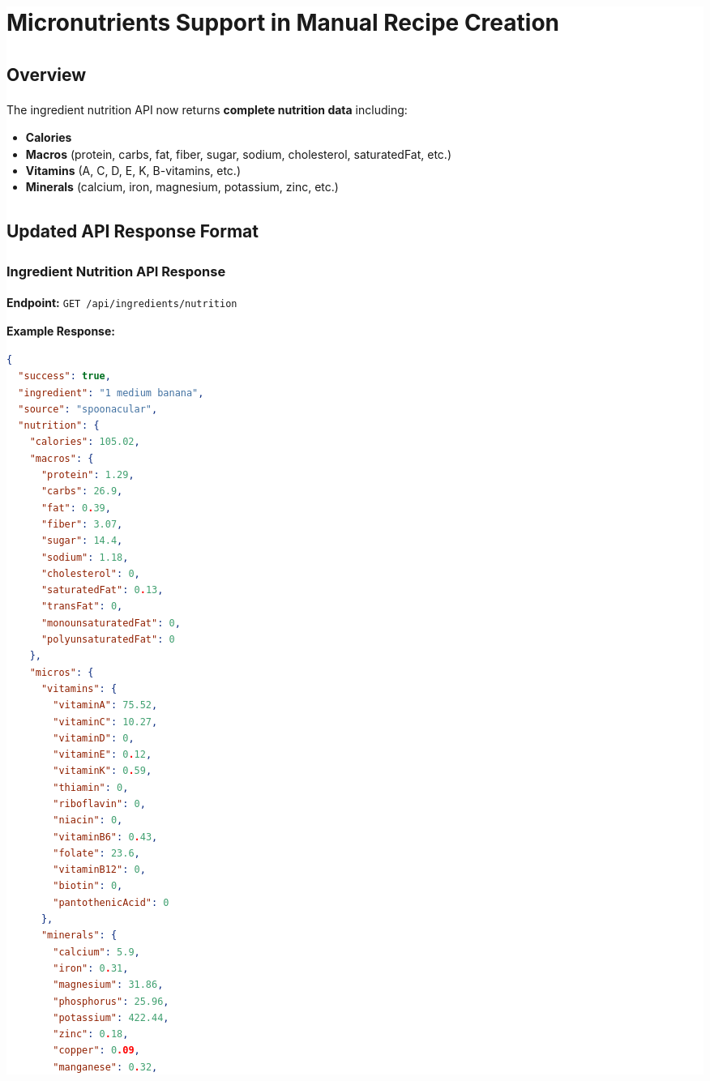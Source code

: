 # Micronutrients Support in Manual Recipe Creation

## Overview

The ingredient nutrition API now returns **complete nutrition data** including:
- **Calories**
- **Macros** (protein, carbs, fat, fiber, sugar, sodium, cholesterol, saturatedFat, etc.)
- **Vitamins** (A, C, D, E, K, B-vitamins, etc.)
- **Minerals** (calcium, iron, magnesium, potassium, zinc, etc.)

## Updated API Response Format

### Ingredient Nutrition API Response

**Endpoint:** `GET /api/ingredients/nutrition`

**Example Response:**
```json
{
  "success": true,
  "ingredient": "1 medium banana",
  "source": "spoonacular",
  "nutrition": {
    "calories": 105.02,
    "macros": {
      "protein": 1.29,
      "carbs": 26.9,
      "fat": 0.39,
      "fiber": 3.07,
      "sugar": 14.4,
      "sodium": 1.18,
      "cholesterol": 0,
      "saturatedFat": 0.13,
      "transFat": 0,
      "monounsaturatedFat": 0,
      "polyunsaturatedFat": 0
    },
    "micros": {
      "vitamins": {
        "vitaminA": 75.52,
        "vitaminC": 10.27,
        "vitaminD": 0,
        "vitaminE": 0.12,
        "vitaminK": 0.59,
        "thiamin": 0,
        "riboflavin": 0,
        "niacin": 0,
        "vitaminB6": 0.43,
        "folate": 23.6,
        "vitaminB12": 0,
        "biotin": 0,
        "pantothenicAcid": 0
      },
      "minerals": {
        "calcium": 5.9,
        "iron": 0.31,
        "magnesium": 31.86,
        "phosphorus": 25.96,
        "potassium": 422.44,
        "zinc": 0.18,
        "copper": 0.09,
        "manganese": 0.32,
```